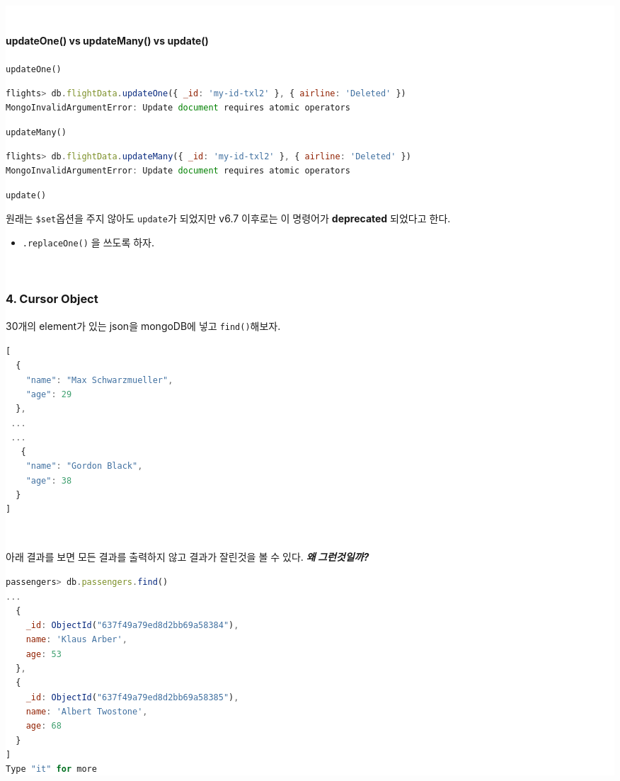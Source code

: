 
&nbsp;

#### updateOne() vs updateMany() vs update()

`updateOne()`

~~~javascript
flights> db.flightData.updateOne({ _id: 'my-id-txl2' }, { airline: 'Deleted' })
MongoInvalidArgumentError: Update document requires atomic operators
~~~

`updateMany()`

~~~javascript
flights> db.flightData.updateMany({ _id: 'my-id-txl2' }, { airline: 'Deleted' })
MongoInvalidArgumentError: Update document requires atomic operators
~~~

`update()`

원래는 `$set`옵션을 주지 않아도 `update`가 되었지만 v6.7 이후로는 이 명령어가 **deprecated** 되었다고 한다.

- `.replaceOne()` 을 쓰도록 하자.

<br>

### 4. Cursor Object

30개의 element가 있는 json을 mongoDB에 넣고 `find()`해보자.

~~~javascript
[
  {
    "name": "Max Schwarzmueller",
    "age": 29
  },
 ...
 ...
   {
    "name": "Gordon Black",
    "age": 38
  }
]
~~~

&nbsp;

아래 결과를 보면 모든 결과를 출력하지 않고 결과가 잘린것을 볼 수 있다.  ***왜 그런것일까?***

~~~javascript
passengers> db.passengers.find()
...
  {
    _id: ObjectId("637f49a79ed8d2bb69a58384"),
    name: 'Klaus Arber',
    age: 53
  },
  {
    _id: ObjectId("637f49a79ed8d2bb69a58385"),
    name: 'Albert Twostone',
    age: 68
  }
]
Type "it" for more
~~~

